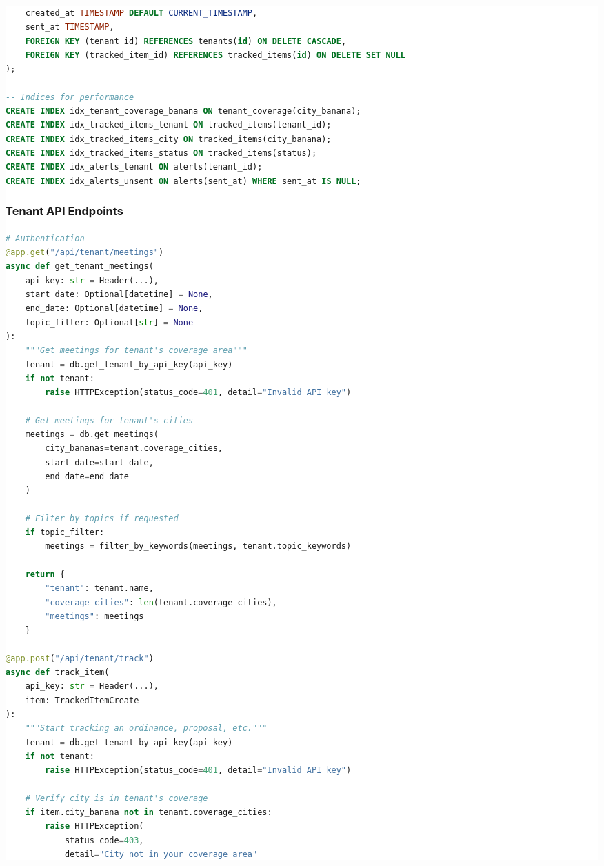```sql
    created_at TIMESTAMP DEFAULT CURRENT_TIMESTAMP,
    sent_at TIMESTAMP,
    FOREIGN KEY (tenant_id) REFERENCES tenants(id) ON DELETE CASCADE,
    FOREIGN KEY (tracked_item_id) REFERENCES tracked_items(id) ON DELETE SET NULL
);

-- Indices for performance
CREATE INDEX idx_tenant_coverage_banana ON tenant_coverage(city_banana);
CREATE INDEX idx_tracked_items_tenant ON tracked_items(tenant_id);
CREATE INDEX idx_tracked_items_city ON tracked_items(city_banana);
CREATE INDEX idx_tracked_items_status ON tracked_items(status);
CREATE INDEX idx_alerts_tenant ON alerts(tenant_id);
CREATE INDEX idx_alerts_unsent ON alerts(sent_at) WHERE sent_at IS NULL;
```

### Tenant API Endpoints

```python
# Authentication
@app.get("/api/tenant/meetings")
async def get_tenant_meetings(
    api_key: str = Header(...),
    start_date: Optional[datetime] = None,
    end_date: Optional[datetime] = None,
    topic_filter: Optional[str] = None
):
    """Get meetings for tenant's coverage area"""
    tenant = db.get_tenant_by_api_key(api_key)
    if not tenant:
        raise HTTPException(status_code=401, detail="Invalid API key")

    # Get meetings for tenant's cities
    meetings = db.get_meetings(
        city_bananas=tenant.coverage_cities,
        start_date=start_date,
        end_date=end_date
    )

    # Filter by topics if requested
    if topic_filter:
        meetings = filter_by_keywords(meetings, tenant.topic_keywords)

    return {
        "tenant": tenant.name,
        "coverage_cities": len(tenant.coverage_cities),
        "meetings": meetings
    }

@app.post("/api/tenant/track")
async def track_item(
    api_key: str = Header(...),
    item: TrackedItemCreate
):
    """Start tracking an ordinance, proposal, etc."""
    tenant = db.get_tenant_by_api_key(api_key)
    if not tenant:
        raise HTTPException(status_code=401, detail="Invalid API key")

    # Verify city is in tenant's coverage
    if item.city_banana not in tenant.coverage_cities:
        raise HTTPException(
            status_code=403,
            detail="City not in your coverage area"
```